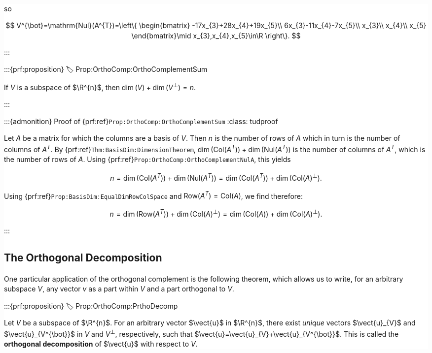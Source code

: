 so

$$
V^{\bot}=\mathrm{Nul}(A^{T})=\left\{
    \begin{bmatrix}
    -17x_{3}+28x_{4}+19x_{5}\\
    6x_{3}-11x_{4}-7x_{5}\\
    x_{3}\\
    x_{4}\\
    x_{5}
    \end{bmatrix}\mid x_{3},x_{4},x_{5}\in\R
\right\}.
$$

:::

:::{prf:proposition}
:label: Prop:OrthoComp:OrthoComplementSum

If $V$ is a subspace of $\R^{n}$, then $\dim(V)+\dim(V^{\bot})=n$.

:::

:::{admonition} Proof of&nbsp;{prf:ref}`Prop:OrthoComp:OrthoComplementSum`
:class: tudproof

Let $A$ be a matrix for which the columns are a basis of $V$. Then $n$ is the number of rows of $A$ which in turn is the number of columns of $A^{T}$. By {prf:ref}`Thm:BasisDim:DimensionTheorem`, $\dim(\mathrm{Col}(A^{T}))+\dim(\mathrm{Nul}(A^{T}))$ is the number of columns of $A^{T}$, which is the number of rows of $A$. Using {prf:ref}`Prop:OrthoComp:OrthoComplementNulA`, this yields

$$
n=\dim(\mathrm{Col}(A^{T}))+\dim(\mathrm{Nul}(A^{T}))=\dim(\mathrm{Col}(A^{T}))+\dim(\mathrm{Col}(A)^{\bot}).
$$

Using {prf:ref}`Prop:BasisDim:EqualDimRowColSpace` and $\mathrm{Row}(A^{T})=\mathrm{Col}(A)$, we find therefore:

$$
n=\dim(\mathrm{Row}(A^{T}))+\dim(\mathrm{Col}(A)^{\bot})=\dim(\mathrm{Col}(A))+\dim(\mathrm{Col}(A)^{\bot}).
$$

:::

## The Orthogonal Decomposition

One particular application of the orthogonal complement is the following theorem, which allows us to write, for an arbitrary subspace $V$, any vector $v$ as a part within $V$ and a part orthogonal to $V$. 

:::{prf:proposition}
:label: Prop:OrthoComp:PrthoDecomp

Let $V$ be a subspace of $\R^{n}$. For an arbitrary vector $\vect{u}$ in $\R^{n}$, there exist _unique_ vectors $\vect{u}_{V}$ and $\vect{u}_{V^{\bot}}$ in $V$ and $V^{\bot}$, respectively, such that $\vect{u}=\vect{u}_{V}+\vect{u}_{V^{\bot}}$. This is called the **orthogonal decomposition** of $\vect{u}$ with respect to $V$.
